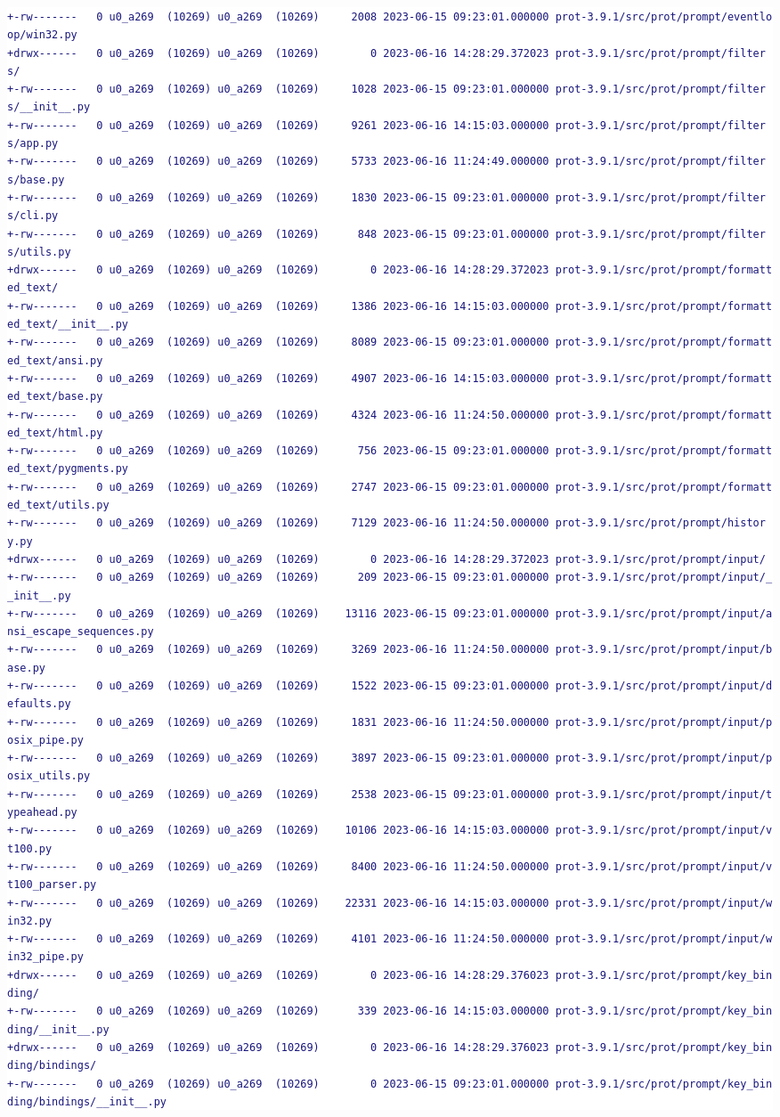 ```diff
+-rw-------   0 u0_a269  (10269) u0_a269  (10269)     2008 2023-06-15 09:23:01.000000 prot-3.9.1/src/prot/prompt/eventloop/win32.py
+drwx------   0 u0_a269  (10269) u0_a269  (10269)        0 2023-06-16 14:28:29.372023 prot-3.9.1/src/prot/prompt/filters/
+-rw-------   0 u0_a269  (10269) u0_a269  (10269)     1028 2023-06-15 09:23:01.000000 prot-3.9.1/src/prot/prompt/filters/__init__.py
+-rw-------   0 u0_a269  (10269) u0_a269  (10269)     9261 2023-06-16 14:15:03.000000 prot-3.9.1/src/prot/prompt/filters/app.py
+-rw-------   0 u0_a269  (10269) u0_a269  (10269)     5733 2023-06-16 11:24:49.000000 prot-3.9.1/src/prot/prompt/filters/base.py
+-rw-------   0 u0_a269  (10269) u0_a269  (10269)     1830 2023-06-15 09:23:01.000000 prot-3.9.1/src/prot/prompt/filters/cli.py
+-rw-------   0 u0_a269  (10269) u0_a269  (10269)      848 2023-06-15 09:23:01.000000 prot-3.9.1/src/prot/prompt/filters/utils.py
+drwx------   0 u0_a269  (10269) u0_a269  (10269)        0 2023-06-16 14:28:29.372023 prot-3.9.1/src/prot/prompt/formatted_text/
+-rw-------   0 u0_a269  (10269) u0_a269  (10269)     1386 2023-06-16 14:15:03.000000 prot-3.9.1/src/prot/prompt/formatted_text/__init__.py
+-rw-------   0 u0_a269  (10269) u0_a269  (10269)     8089 2023-06-15 09:23:01.000000 prot-3.9.1/src/prot/prompt/formatted_text/ansi.py
+-rw-------   0 u0_a269  (10269) u0_a269  (10269)     4907 2023-06-16 14:15:03.000000 prot-3.9.1/src/prot/prompt/formatted_text/base.py
+-rw-------   0 u0_a269  (10269) u0_a269  (10269)     4324 2023-06-16 11:24:50.000000 prot-3.9.1/src/prot/prompt/formatted_text/html.py
+-rw-------   0 u0_a269  (10269) u0_a269  (10269)      756 2023-06-15 09:23:01.000000 prot-3.9.1/src/prot/prompt/formatted_text/pygments.py
+-rw-------   0 u0_a269  (10269) u0_a269  (10269)     2747 2023-06-15 09:23:01.000000 prot-3.9.1/src/prot/prompt/formatted_text/utils.py
+-rw-------   0 u0_a269  (10269) u0_a269  (10269)     7129 2023-06-16 11:24:50.000000 prot-3.9.1/src/prot/prompt/history.py
+drwx------   0 u0_a269  (10269) u0_a269  (10269)        0 2023-06-16 14:28:29.372023 prot-3.9.1/src/prot/prompt/input/
+-rw-------   0 u0_a269  (10269) u0_a269  (10269)      209 2023-06-15 09:23:01.000000 prot-3.9.1/src/prot/prompt/input/__init__.py
+-rw-------   0 u0_a269  (10269) u0_a269  (10269)    13116 2023-06-15 09:23:01.000000 prot-3.9.1/src/prot/prompt/input/ansi_escape_sequences.py
+-rw-------   0 u0_a269  (10269) u0_a269  (10269)     3269 2023-06-16 11:24:50.000000 prot-3.9.1/src/prot/prompt/input/base.py
+-rw-------   0 u0_a269  (10269) u0_a269  (10269)     1522 2023-06-15 09:23:01.000000 prot-3.9.1/src/prot/prompt/input/defaults.py
+-rw-------   0 u0_a269  (10269) u0_a269  (10269)     1831 2023-06-16 11:24:50.000000 prot-3.9.1/src/prot/prompt/input/posix_pipe.py
+-rw-------   0 u0_a269  (10269) u0_a269  (10269)     3897 2023-06-15 09:23:01.000000 prot-3.9.1/src/prot/prompt/input/posix_utils.py
+-rw-------   0 u0_a269  (10269) u0_a269  (10269)     2538 2023-06-15 09:23:01.000000 prot-3.9.1/src/prot/prompt/input/typeahead.py
+-rw-------   0 u0_a269  (10269) u0_a269  (10269)    10106 2023-06-16 14:15:03.000000 prot-3.9.1/src/prot/prompt/input/vt100.py
+-rw-------   0 u0_a269  (10269) u0_a269  (10269)     8400 2023-06-16 11:24:50.000000 prot-3.9.1/src/prot/prompt/input/vt100_parser.py
+-rw-------   0 u0_a269  (10269) u0_a269  (10269)    22331 2023-06-16 14:15:03.000000 prot-3.9.1/src/prot/prompt/input/win32.py
+-rw-------   0 u0_a269  (10269) u0_a269  (10269)     4101 2023-06-16 11:24:50.000000 prot-3.9.1/src/prot/prompt/input/win32_pipe.py
+drwx------   0 u0_a269  (10269) u0_a269  (10269)        0 2023-06-16 14:28:29.376023 prot-3.9.1/src/prot/prompt/key_binding/
+-rw-------   0 u0_a269  (10269) u0_a269  (10269)      339 2023-06-16 14:15:03.000000 prot-3.9.1/src/prot/prompt/key_binding/__init__.py
+drwx------   0 u0_a269  (10269) u0_a269  (10269)        0 2023-06-16 14:28:29.376023 prot-3.9.1/src/prot/prompt/key_binding/bindings/
+-rw-------   0 u0_a269  (10269) u0_a269  (10269)        0 2023-06-15 09:23:01.000000 prot-3.9.1/src/prot/prompt/key_binding/bindings/__init__.py
```